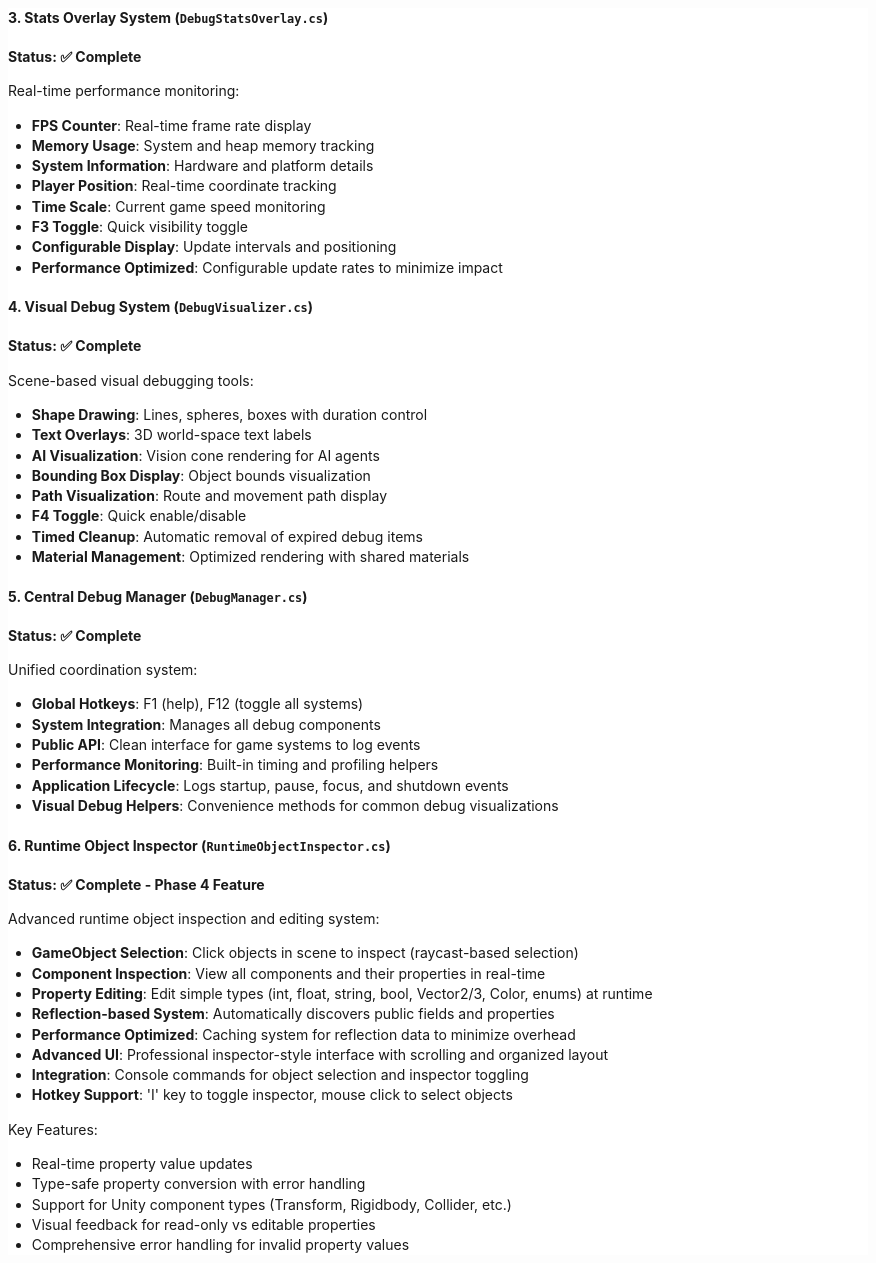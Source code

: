 #### 3. Stats Overlay System (`DebugStatsOverlay.cs`)
**Status: ✅ Complete**

Real-time performance monitoring:
- **FPS Counter**: Real-time frame rate display
- **Memory Usage**: System and heap memory tracking
- **System Information**: Hardware and platform details
- **Player Position**: Real-time coordinate tracking
- **Time Scale**: Current game speed monitoring
- **F3 Toggle**: Quick visibility toggle
- **Configurable Display**: Update intervals and positioning
- **Performance Optimized**: Configurable update rates to minimize impact

#### 4. Visual Debug System (`DebugVisualizer.cs`)
**Status: ✅ Complete**

Scene-based visual debugging tools:
- **Shape Drawing**: Lines, spheres, boxes with duration control
- **Text Overlays**: 3D world-space text labels
- **AI Visualization**: Vision cone rendering for AI agents
- **Bounding Box Display**: Object bounds visualization
- **Path Visualization**: Route and movement path display
- **F4 Toggle**: Quick enable/disable
- **Timed Cleanup**: Automatic removal of expired debug items
- **Material Management**: Optimized rendering with shared materials

#### 5. Central Debug Manager (`DebugManager.cs`)
**Status: ✅ Complete**

Unified coordination system:
- **Global Hotkeys**: F1 (help), F12 (toggle all systems)
- **System Integration**: Manages all debug components
- **Public API**: Clean interface for game systems to log events
- **Performance Monitoring**: Built-in timing and profiling helpers
- **Application Lifecycle**: Logs startup, pause, focus, and shutdown events
- **Visual Debug Helpers**: Convenience methods for common debug visualizations

#### 6. Runtime Object Inspector (`RuntimeObjectInspector.cs`)
**Status: ✅ Complete - Phase 4 Feature**

Advanced runtime object inspection and editing system:
- **GameObject Selection**: Click objects in scene to inspect (raycast-based selection)
- **Component Inspection**: View all components and their properties in real-time
- **Property Editing**: Edit simple types (int, float, string, bool, Vector2/3, Color, enums) at runtime
- **Reflection-based System**: Automatically discovers public fields and properties
- **Performance Optimized**: Caching system for reflection data to minimize overhead
- **Advanced UI**: Professional inspector-style interface with scrolling and organized layout
- **Integration**: Console commands for object selection and inspector toggling
- **Hotkey Support**: 'I' key to toggle inspector, mouse click to select objects

Key Features:
- Real-time property value updates
- Type-safe property conversion with error handling
- Support for Unity component types (Transform, Rigidbody, Collider, etc.)
- Visual feedback for read-only vs editable properties
- Comprehensive error handling for invalid property values
